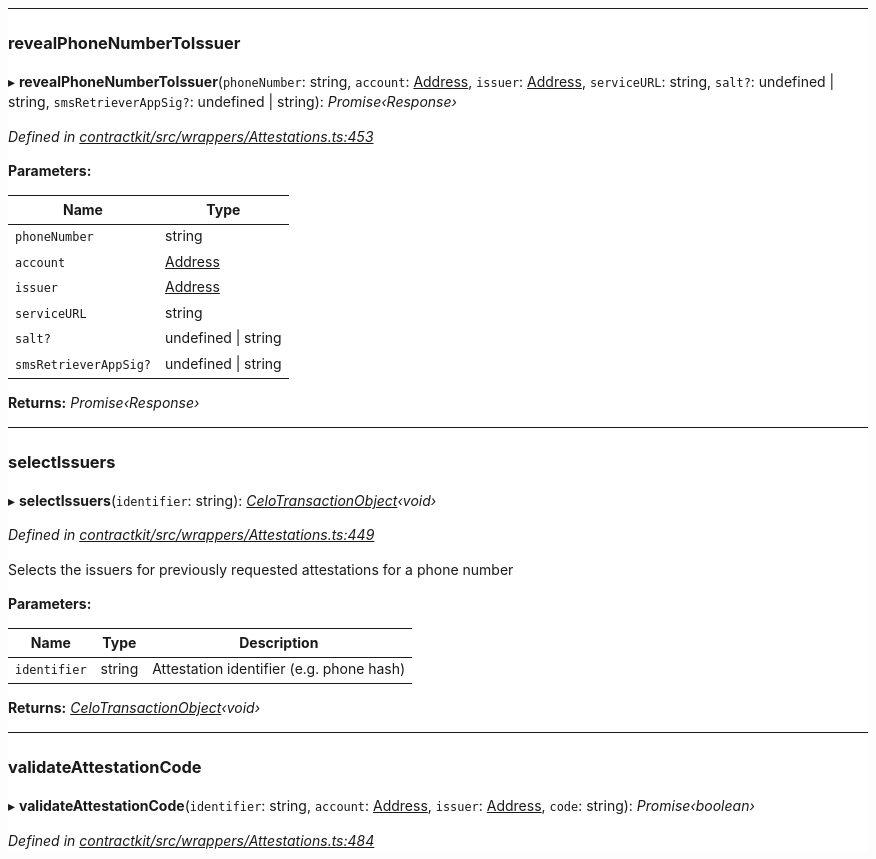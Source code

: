 ___

###  revealPhoneNumberToIssuer

▸ **revealPhoneNumberToIssuer**(`phoneNumber`: string, `account`: [Address](../modules/_contractkit_src_base_.md#address), `issuer`: [Address](../modules/_contractkit_src_base_.md#address), `serviceURL`: string, `salt?`: undefined | string, `smsRetrieverAppSig?`: undefined | string): *Promise‹Response›*

*Defined in [contractkit/src/wrappers/Attestations.ts:453](https://github.com/celo-org/celo-monorepo/blob/master/packages/contractkit/src/wrappers/Attestations.ts#L453)*

**Parameters:**

Name | Type |
------ | ------ |
`phoneNumber` | string |
`account` | [Address](../modules/_contractkit_src_base_.md#address) |
`issuer` | [Address](../modules/_contractkit_src_base_.md#address) |
`serviceURL` | string |
`salt?` | undefined &#124; string |
`smsRetrieverAppSig?` | undefined &#124; string |

**Returns:** *Promise‹Response›*

___

###  selectIssuers

▸ **selectIssuers**(`identifier`: string): *[CeloTransactionObject](_contractkit_src_wrappers_basewrapper_.celotransactionobject.md)‹void›*

*Defined in [contractkit/src/wrappers/Attestations.ts:449](https://github.com/celo-org/celo-monorepo/blob/master/packages/contractkit/src/wrappers/Attestations.ts#L449)*

Selects the issuers for previously requested attestations for a phone number

**Parameters:**

Name | Type | Description |
------ | ------ | ------ |
`identifier` | string | Attestation identifier (e.g. phone hash)  |

**Returns:** *[CeloTransactionObject](_contractkit_src_wrappers_basewrapper_.celotransactionobject.md)‹void›*

___

###  validateAttestationCode

▸ **validateAttestationCode**(`identifier`: string, `account`: [Address](../modules/_contractkit_src_base_.md#address), `issuer`: [Address](../modules/_contractkit_src_base_.md#address), `code`: string): *Promise‹boolean›*

*Defined in [contractkit/src/wrappers/Attestations.ts:484](https://github.com/celo-org/celo-monorepo/blob/master/packages/contractkit/src/wrappers/Attestations.ts#L484)*
